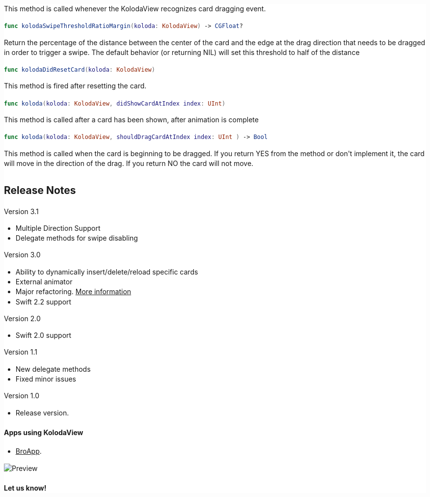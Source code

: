 This method is called whenever the KolodaView recognizes card dragging event.
```swift
func kolodaSwipeThresholdRatioMargin(koloda: KolodaView) -> CGFloat?
```
Return the percentage of the distance between the center of the card and the edge at the drag direction that needs to be dragged in order to trigger a swipe. The default behavior (or returning NIL) will set this threshold to half of the distance
```swift
func kolodaDidResetCard(koloda: KolodaView)
```
This method is fired after resetting the card.
```swift
func koloda(koloda: KolodaView, didShowCardAtIndex index: UInt)
```
This method is called after a card has been shown, after animation is complete
```swift
func koloda(koloda: KolodaView, shouldDragCardAtIndex index: UInt ) -> Bool
```
This method is called when the card is beginning to be dragged. If you return YES from the method or
don't implement it, the card will move in the direction of the drag. If you return NO the card will
not move.

Release Notes
----------------

Version 3.1

- Multiple Direction Support
- Delegate methods for swipe disabling

Version 3.0

- Ability to dynamically insert/delete/reload specific cards
- External animator
- Major refactoring. [More information](https://github.com/Yalantis/Koloda/releases/tag/3.0.0)
- Swift 2.2 support

Version 2.0

- Swift 2.0 support

Version 1.1

- New delegate methods
- Fixed minor issues

Version 1.0

- Release version.

#### Apps using KolodaView

- [BroApp](https://itunes.apple.com/ua/app/bro-social-networking-bromance/id1049979758?mt=8).

![Preview](https://github.com/Yalantis/Koloda/blob/master/Example/UsageExamples/bro.gif)

#### Let us know!
